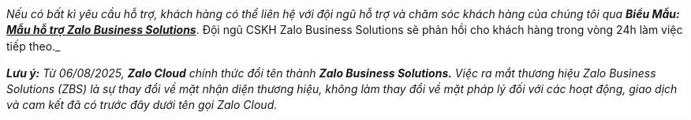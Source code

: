 _Nếu có bất kì yêu cầu hỗ trợ, khách hàng có thể liên hệ với đội ngũ hỗ trợ và chăm sóc khách hàng của chúng tôi qua **Biểu Mẫu: [Mẫu hỗ trợ Zalo Business Solutions](https://go.zalo.me/SupportZBS )**_. Đội ngũ CSKH Zalo Business Solutions sẽ phản hồi cho khách hàng trong vòng 24h làm việc tiếp theo._

_**Lưu ý:**_ _Từ 06/08/2025, **Zalo Cloud** chính thức đổi tên thành **Zalo Business Solutions.** Việc ra mắt thương hiệu Zalo Business Solutions (ZBS) là sự thay đổi về mặt nhận diện thương hiệu, không làm thay đổi về mặt pháp lý đối với các hoạt động, giao dịch và cam kết đã có trước đây dưới tên gọi Zalo Cloud._
